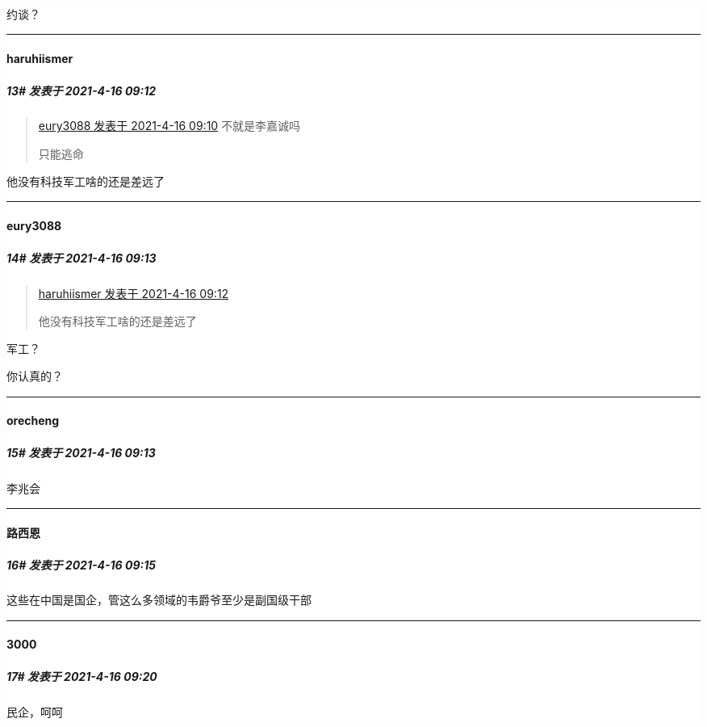 约谈？


*****

####  haruhiismer  
##### 13#       发表于 2021-4-16 09:12


<blockquote><a href="httphttps://bbs.saraba1st.com/2b/forum.php?mod=redirect&amp;goto=findpost&amp;pid=50953899&amp;ptid=1999282" target="_blank">eury3088 发表于 2021-4-16 09:10</a>
不就是李嘉诚吗


只能逃命</blockquote>
他没有科技军工啥的还是差远了


*****

####  eury3088  
##### 14#       发表于 2021-4-16 09:13


<blockquote><a href="httphttps://bbs.saraba1st.com/2b/forum.php?mod=redirect&amp;goto=findpost&amp;pid=50953923&amp;ptid=1999282" target="_blank">haruhiismer 发表于 2021-4-16 09:12</a>

他没有科技军工啥的还是差远了</blockquote>
军工？


你认真的？


*****

####  orecheng  
##### 15#       发表于 2021-4-16 09:13


李兆会


*****

####  路西恩  
##### 16#       发表于 2021-4-16 09:15


这些在中国是国企，管这么多领域的韦爵爷至少是副国级干部


*****

####  3000  
##### 17#       发表于 2021-4-16 09:20


民企，呵呵

